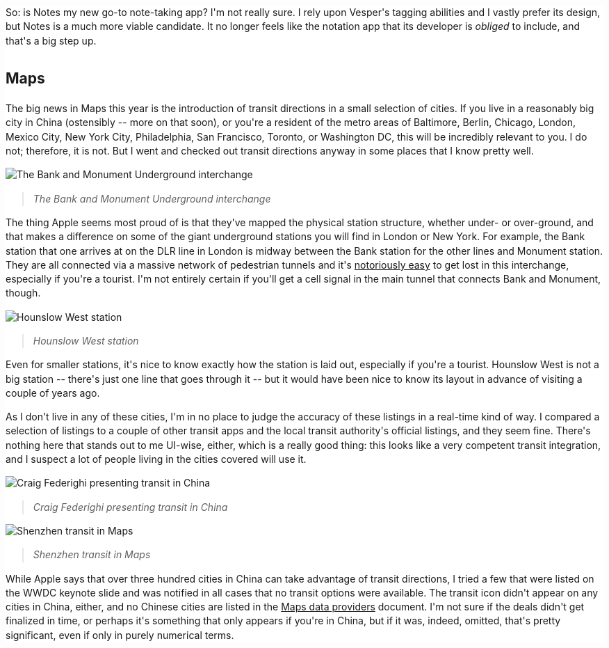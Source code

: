 So: is Notes my new go-to note-taking app? I'm not really sure. I rely upon Vesper's tagging abilities and I vastly prefer its design, but Notes is a much more viable candidate. It no longer feels like the notation app that its developer is _obliged_ to include, and that's a big step up.

## Maps

The big news in Maps this year is the introduction of transit directions in a small selection of cities. If you live in a reasonably big city in China (ostensibly -- more on that soon), or you're a resident of the metro areas of Baltimore, Berlin, Chicago, London, Mexico City, New York City, Philadelphia, San Francisco, Toronto, or Washington DC, this will be incredibly relevant to you. I do not; therefore, it is not. But I went and checked out transit directions anyway in some places that I know pretty well.

![The Bank and Monument Underground interchange](http://farm6.staticflickr.com/5817/21269197200_c050fbdc70_o.jpg)

> _The Bank and Monument Underground interchange_

The thing Apple seems most proud of is that they've mapped the physical station structure, whether under- or over-ground, and that makes a difference on some of the giant underground stations you will find in London or New York. For example, the Bank station that one arrives at on the DLR line in London is midway between the Bank station for the other lines and Monument station. They are all connected via a massive network of pedestrian tunnels and it's [notoriously easy](https://foursquare.com/item/52efd7ee498ef45dded32c14) to get lost in this interchange, especially if you're a tourist. I'm not entirely certain if you'll get a cell signal in the main tunnel that connects Bank and Monument, though.

![Hounslow West station](http://farm1.staticflickr.com/720/21269406848_7d5292f215_o.jpg)

> _Hounslow West station_

Even for smaller stations, it's nice to know exactly how the station is laid out, especially if you're a tourist. Hounslow West is not a big station -- there's just one line that goes through it -- but it would have been nice to know its layout in advance of visiting a couple of years ago.

As I don't live in any of these cities, I'm in no place to judge the accuracy of these listings in a real-time kind of way. I compared a selection of listings to a couple of other transit apps and the local transit authority's official listings, and they seem fine. There's nothing here that stands out to me UI-wise, either, which is a really good thing: this looks like a very competent transit integration, and I suspect a lot of people living in the cities covered will use it.

![Craig Federighi presenting transit in China](http://farm6.staticflickr.com/5780/21268374870_6c56698a5c_o.jpg)

> _Craig Federighi presenting transit in China_

![Shenzhen transit in Maps](https://farm1.staticflickr.com/608/20843538914_052f5133ff_o.jpg)

> _Shenzhen transit in Maps_

While Apple says that over three hundred cities in China can take advantage of transit directions, I tried a few that were listed on the WWDC keynote slide and was notified in all cases that no transit options were available. The transit icon didn't appear on any cities in China, either, and no Chinese cities are listed in the [Maps data providers](http://gspe21.ls.apple.com/html/attribution-7.html) document. I'm not sure if the deals didn't get finalized in time, or perhaps it's something that only appears if you're in China, but if it was, indeed, omitted, that's pretty significant, even if only in purely numerical terms.

